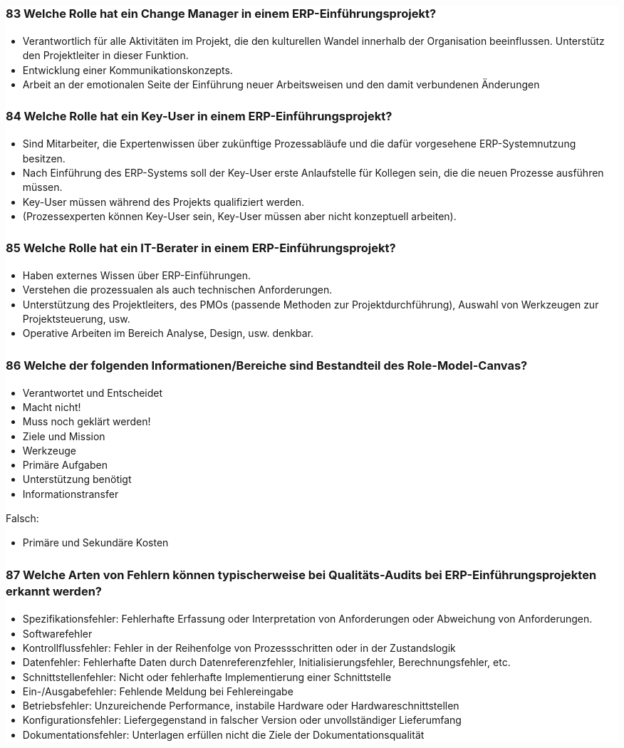 ### 83 Welche Rolle hat ein Change Manager in einem ERP-Einführungsprojekt?

- Verantwortlich für alle Aktivitäten im Projekt, die den kulturellen Wandel innerhalb der Organisation beeinflussen. Unterstütz den Projektleiter in dieser Funktion.
- Entwicklung einer Kommunikationskonzepts.
- Arbeit an der emotionalen Seite der Einführung neuer Arbeitsweisen und den damit verbundenen Änderungen

### 84 Welche Rolle hat ein Key-User in einem ERP-Einführungsprojekt?

- Sind Mitarbeiter, die Expertenwissen über zukünftige Prozessabläufe und die dafür vorgesehene ERP-Systemnutzung besitzen.
- Nach Einführung des ERP-Systems soll der Key-User erste Anlaufstelle für Kollegen sein, die die neuen Prozesse ausführen müssen.
- Key-User müssen während des Projekts qualifiziert werden.
- (Prozessexperten können Key-User sein, Key-User müssen aber nicht konzeptuell arbeiten).

### 85 Welche Rolle hat ein IT-Berater in einem ERP-Einführungsprojekt?

- Haben externes Wissen über ERP-Einführungen.
- Verstehen die prozessualen als auch technischen Anforderungen.
- Unterstützung des Projektleiters, des PMOs (passende Methoden zur Projektdurchführung), Auswahl von Werkzeugen zur Projektsteuerung, usw.
- Operative Arbeiten im Bereich Analyse, Design, usw. denkbar.

### 86 Welche der folgenden Informationen/Bereiche sind Bestandteil des Role-Model-Canvas?

- Verantwortet und Entscheidet
- Macht nicht!
- Muss noch geklärt werden!
- Ziele und Mission
- Werkzeuge
- Primäre Aufgaben
- Unterstützung benötigt
- Informationstransfer

Falsch:

- Primäre und Sekundäre Kosten

### 87 Welche Arten von Fehlern können typischerweise bei Qualitäts-Audits bei ERP-Einführungsprojekten erkannt werden?

- Spezifikationsfehler: Fehlerhafte Erfassung oder Interpretation von Anforderungen oder Abweichung von Anforderungen.
- Softwarefehler
- Kontrollflussfehler: Fehler in der Reihenfolge von Prozessschritten oder in der Zustandslogik
- Datenfehler: Fehlerhafte Daten durch Datenreferenzfehler, Initialisierungsfehler, Berechnungsfehler, etc.
- Schnittstellenfehler: Nicht oder fehlerhafte Implementierung einer Schnittstelle
- Ein-/Ausgabefehler: Fehlende Meldung bei Fehlereingabe
- Betriebsfehler: Unzureichende Performance, instabile Hardware oder Hardwareschnittstellen
- Konfigurationsfehler: Liefergegenstand in falscher Version oder unvollständiger Lieferumfang
- Dokumentationsfehler: Unterlagen erfüllen nicht die Ziele der Dokumentationsqualität
